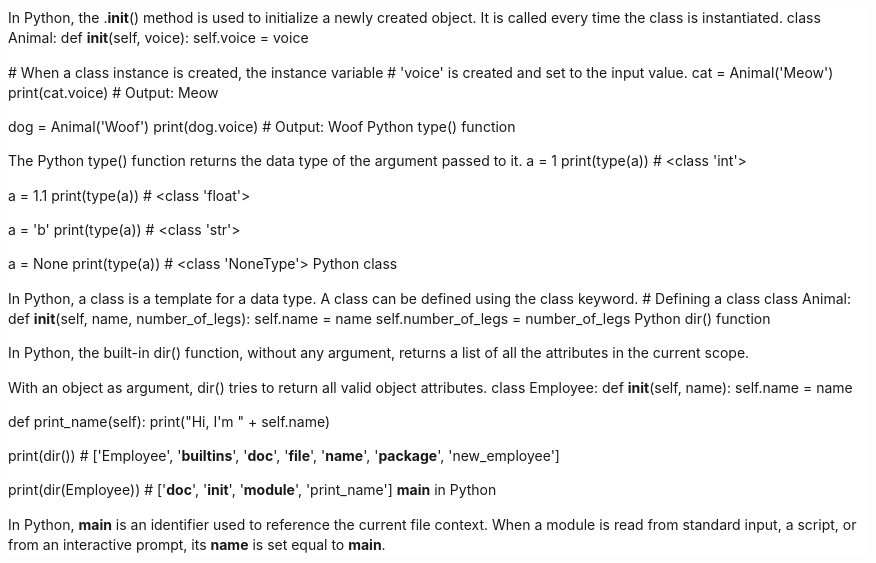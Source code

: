 In Python, the .__init__() method is used to initialize a newly created object. It is called every time the class is instantiated.
class Animal:
  def __init__(self, voice):
    self.voice = voice

\# When a class instance is created, the instance variable
\# 'voice' is created and set to the input value.
cat = Animal('Meow')
print(cat.voice) \# Output: Meow

dog = Animal('Woof') 
print(dog.voice) \# Output: Woof
Python type() function

The Python type() function returns the data type of the argument passed to it.
a = 1
print(type(a)) \# <class 'int'>

a = 1.1
print(type(a)) \# <class 'float'>

a = 'b'
print(type(a)) \# <class 'str'>

a = None
print(type(a)) \# <class 'NoneType'>
Python class

In Python, a class is a template for a data type. A class can be defined using the class keyword.
\# Defining a class
class Animal:
  def __init__(self, name, number_of_legs):
    self.name = name
    self.number_of_legs = number_of_legs
Python dir() function

In Python, the built-in dir() function, without any argument, returns a list of all the attributes in the current scope.

With an object as argument, dir() tries to return all valid object attributes.
class Employee:
  def __init__(self, name):
    self.name = name

  def print_name(self):
    print("Hi, I'm " + self.name)


print(dir())
\# ['Employee', '__builtins__', '__doc__', '__file__', '__name__', '__package__', 'new_employee']

print(dir(Employee))
\# ['__doc__', '__init__', '__module__', 'print_name']
__main__ in Python

In Python, __main__ is an identifier used to reference the current file context. When a module is read from standard input, a script, or from an interactive prompt, its __name__ is set equal to __main__.
